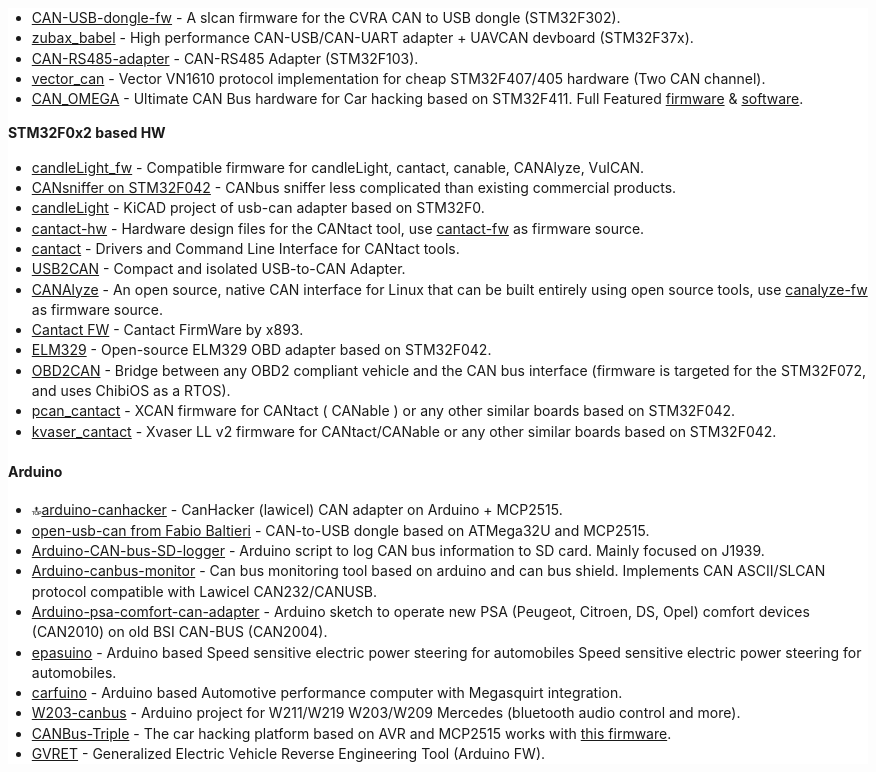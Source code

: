 * [CAN-USB-dongle-fw](https://github.com/cvra/CAN-USB-dongle-fw) - A slcan firmware for the CVRA CAN to USB dongle (STM32F302).
* [zubax\_babel](https://github.com/Zubax/zubax\_babel) - High performance CAN-USB/CAN-UART adapter + UAVCAN devboard (STM32F37x).
* [CAN-RS485-adapter](https://github.com/YuriyLogvin/CAN-RS485-adapter) - CAN-RS485 Adapter (STM32F103).
* [vector\_can](https://github.com/moonglow/vector\_can) - Vector VN1610 protocol implementation for cheap STM32F407/405 hardware (Two CAN channel).
* [CAN\_OMEGA](https://github.com/zjlywjh001/CAN\_OMEGA) - Ultimate CAN Bus hardware for Car hacking based on STM32F411. Full Featured [firmware](https://github.com/zjlywjh001/CAN\_Omega\_Firmware) & [software](https://github.com/zjlywjh001/CAN\_OMEGA\_Tools).

**STM32F0x2 based HW**

* [candleLight\_fw](https://github.com/candle-usb/candleLight\_fw) - Compatible firmware for candleLight, cantact, canable, CANAlyze, VulCAN.
* [CANsniffer on STM32F042](https://github.com/majbthrd/CANsniffer) - CANbus sniffer less complicated than existing commercial products.
* [candleLight](https://github.com/HubertD/candleLight) - KiCAD project of usb-can adapter based on STM32F0.
* [cantact-hw](https://github.com/linklayer/cantact-hw) - Hardware design files for the CANtact tool, use [cantact-fw](https://github.com/linklayer/cantact-fw) as firmware source.
* [cantact](https://github.com/linklayer/cantact/) - Drivers and Command Line Interface for CANtact tools.
* [USB2CAN](https://github.com/roboterclubaachen/usb2can) - Compact and isolated USB-to-CAN Adapter.
* [CANAlyze](https://kkuchera.github.io/canalyze/) - An open source, native CAN interface for Linux that can be built entirely using open source tools, use [canalyze-fw](https://github.com/kkuchera/canalyze-fw) as firmware source.
* [Cantact FW](https://github.com/x893/cantact-fw) - Cantact FirmWare by x893.
* [ELM329](https://github.com/ObdDiag-Net/elm329) - Open-source ELM329 OBD adapter based on STM32F042.
* [OBD2CAN](https://github.com/autosportlabs/OBD2CAN) - Bridge between any OBD2 compliant vehicle and the CAN bus interface (firmware is targeted for the STM32F072, and uses ChibiOS as a RTOS).
* [pcan\_cantact](https://github.com/moonglow/pcan\_cantact) - XCAN firmware for CANtact ( CANable ) or any other similar boards based on STM32F042.
* [kvaser\_cantact](https://github.com/moonglow/kvaser\_cantact) - Xvaser LL v2 firmware for CANtact/CANable or any other similar boards based on STM32F042.

#### Arduino

* 🔝[arduino-canhacker](https://github.com/autowp/arduino-canhacker) - CanHacker (lawicel) CAN adapter on Arduino + MCP2515.
* [open-usb-can from Fabio Baltieri](https://github.com/fabiobaltieri/open-usb-can) - CAN-to-USB dongle based on ATMega32U and MCP2515.
* [Arduino-CAN-bus-SD-logger](https://github.com/DieselDuz42/Arduino-CAN-bus-SD-logger) - Arduino script to log CAN bus information to SD card. Mainly focused on J1939.
* [Arduino-canbus-monitor](https://github.com/latonita/arduino-canbus-monitor) - Can bus monitoring tool based on arduino and can bus shield. Implements CAN ASCII/SLCAN protocol compatible with Lawicel CAN232/CANUSB.
* [Arduino-psa-comfort-can-adapter](https://github.com/ludwig-v/arduino-psa-comfort-can-adapter) - Arduino sketch to operate new PSA (Peugeot, Citroen, DS, Opel) comfort devices (CAN2010) on old BSI CAN-BUS (CAN2004).
* [epasuino](https://github.com/srenner/epasuino) - Arduino based Speed sensitive electric power steering for automobiles Speed sensitive electric power steering for automobiles.
* [carfuino](https://github.com/srenner/carfuino) - Arduino based Automotive performance computer with Megasquirt integration.
* [W203-canbus](https://github.com/rnd-ash/W203-canbus) - Arduino project for W211/W219 W203/W209 Mercedes (bluetooth audio control and more).
* [CANBus-Triple](https://github.com/CANBus-Triple/CANBus-Triple-Hardware) - The car hacking platform based on AVR and MCP2515 works with [this firmware](https://github.com/CANBus-Triple/CANBus-Triple).
* [GVRET](https://github.com/collin80/GVRET) - Generalized Electric Vehicle Reverse Engineering Tool (Arduino FW).
